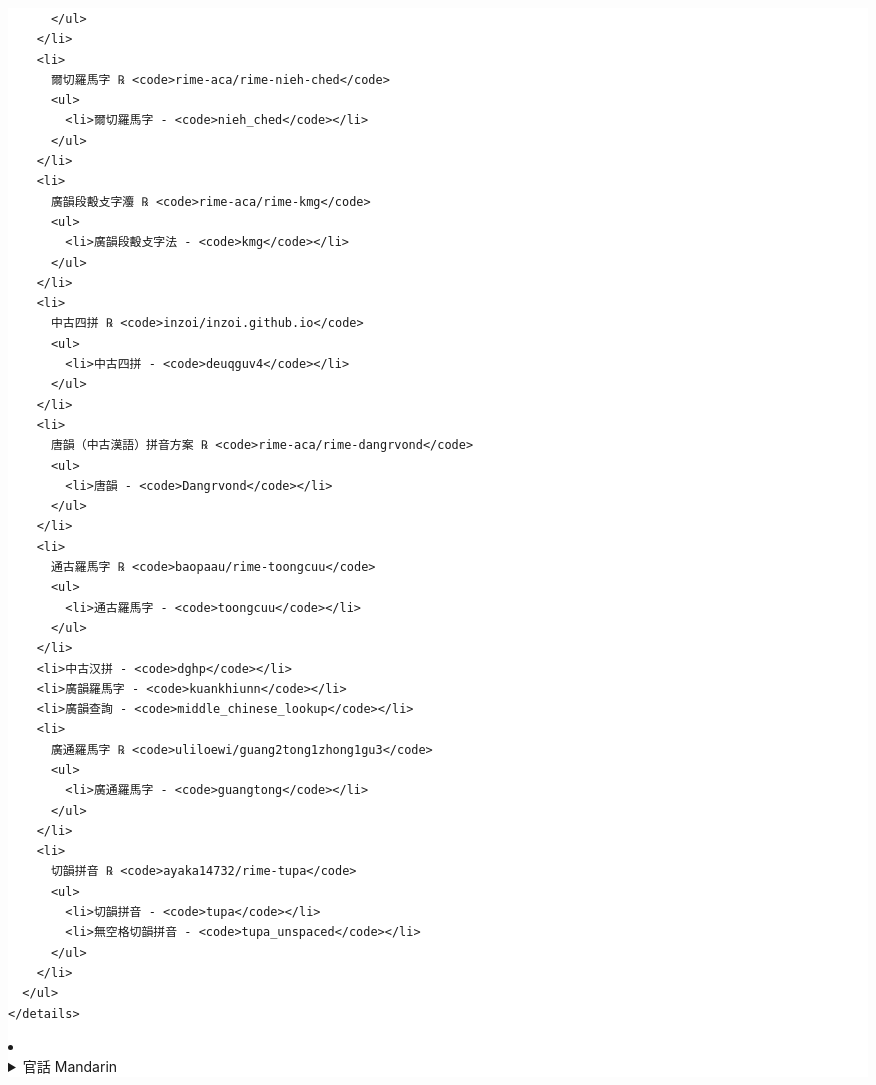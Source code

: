           </ul>
        </li>
        <li>
          爾切羅馬字 ℞ <code>rime-aca/rime-nieh-ched</code>
          <ul>
            <li>爾切羅馬字 - <code>nieh_ched</code></li>
          </ul>
        </li>
        <li>
          廣韻段毄攴字灋 ℞ <code>rime-aca/rime-kmg</code>
          <ul>
            <li>廣韻段毄攴字法 - <code>kmg</code></li>
          </ul>
        </li>
        <li>
          中古四拼 ℞ <code>inzoi/inzoi.github.io</code>
          <ul>
            <li>中古四拼 - <code>deuqguv4</code></li>
          </ul>
        </li>
        <li>
          唐韻（中古漢語）拼音方案 ℞ <code>rime-aca/rime-dangrvond</code>
          <ul>
            <li>唐韻 - <code>Dangrvond</code></li>
          </ul>
        </li>
        <li>
          通古羅馬字 ℞ <code>baopaau/rime-toongcuu</code>
          <ul>
            <li>通古羅馬字 - <code>toongcuu</code></li>
          </ul>
        </li>
        <li>中古汉拼 - <code>dghp</code></li>
        <li>廣韻羅馬字 - <code>kuankhiunn</code></li>
        <li>廣韻查詢 - <code>middle_chinese_lookup</code></li>
        <li>
          廣通羅馬字 ℞ <code>uliloewi/guang2tong1zhong1gu3</code>
          <ul>
            <li>廣通羅馬字 - <code>guangtong</code></li>
          </ul>
        </li>
        <li>
          切韻拼音 ℞ <code>ayaka14732/rime-tupa</code>
          <ul>
            <li>切韻拼音 - <code>tupa</code></li>
            <li>無空格切韻拼音 - <code>tupa_unspaced</code></li>
          </ul>
        </li>
      </ul>
    </details>
  </li>
  <li>
    <details>
      <summary>官話 Mandarin</summary>
        <ul>
        <li>
          <details>
            <summary>中原官話 Central Plains Mandarin</summary>
            <ul>
              <li>
                中原官話洛陽方言 ℞ <code>Patricivs/lakyang</code>
                <ul>
                  <li>洛陽羅馬字 - <code>lakyang</code></li>
                  <li>洛陽註音 - <code>lakyang_chuim</code></li>